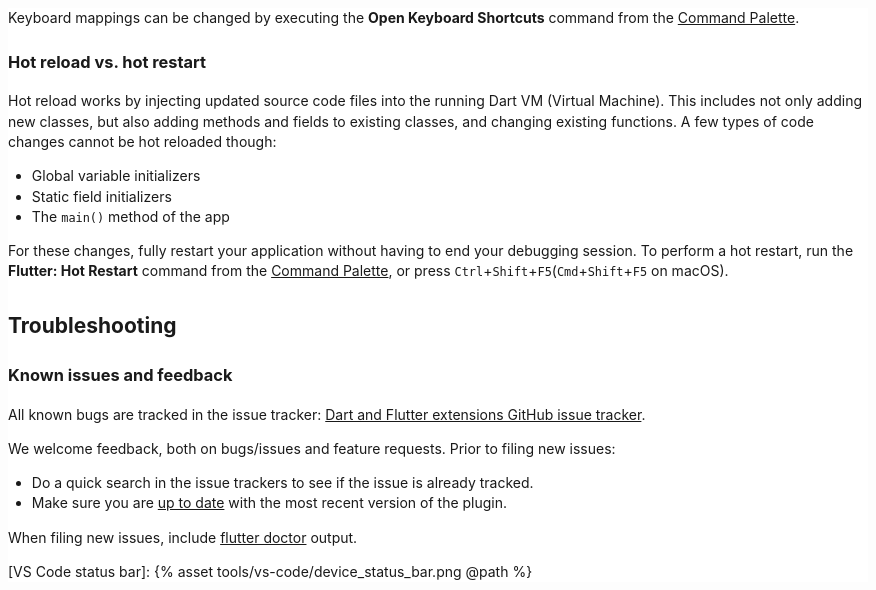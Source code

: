   Keyboard mappings can be changed by executing the
  **Open Keyboard Shortcuts** command from the [Command Palette][].

### Hot reload vs. hot restart

Hot reload works by injecting updated source code files into the
running Dart VM (Virtual Machine). This includes not only
adding new classes, but also adding methods and fields to
existing classes, and changing existing functions.
A few types of code changes cannot be hot reloaded though:

* Global variable initializers
* Static field initializers
* The `main()` method of the app

For these changes, fully restart your application without
having to end your debugging session. To perform a hot restart,
run the **Flutter: Hot Restart** command from the [Command Palette][],
or press `Ctrl`+`Shift`+`F5`(`Cmd`+`Shift`+`F5` on macOS).

## Troubleshooting

### Known issues and feedback

All known bugs are tracked in the issue tracker:
[Dart and Flutter extensions GitHub issue tracker][issue tracker].

We welcome feedback,
both on bugs/issues and feature requests.
Prior to filing new issues:

* Do a quick search in the issue trackers to see if the
  issue is already tracked.
* Make sure you are [up to date](#updating) with the most recent
  version of the plugin.

When filing new issues, include [flutter doctor][] output.

[Command Palette]: https://code.visualstudio.com/docs/getstarted/userinterface#_command-palette
[DevTools]: /docs/development/tools/devtools
[flutter doctor]: /docs/resources/bug-reports/#provide-some-flutter-diagnostics
[Flutter inspector]: /docs/development/tools/devtools/inspector
[Flutter's build modes]: /docs/testing/build-modes
[let us know]: {{site.github}}/flutter/website/issues/new
[issue tracker]: {{site.github}}/Dart-Code/Dart-Code/issues
[Running DevTools from VS Code]: /docs/development/tools/devtools/vscode
[Set up an editor]: /docs/get-started/editor?tab=vscode
[VS Code status bar]: {% asset tools/vs-code/device_status_bar.png @path %}


[question on StackExchange]: https://superuser.com/questions/270095/when-i-ssh-into-os-x-i-dont-have-my-keychain-when-i-use-terminal-i-do/363840#363840